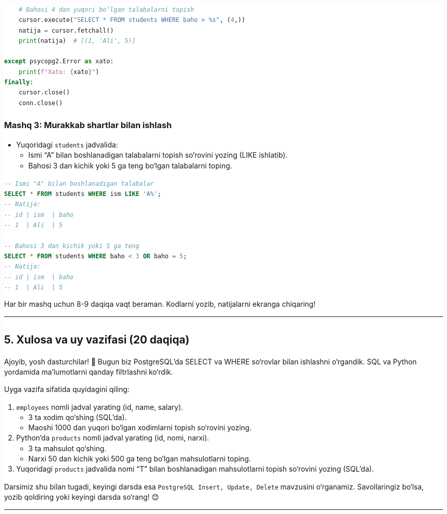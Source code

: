 ```python
    # Bahosi 4 dan yuqori bo‘lgan talabalarni topish
    cursor.execute("SELECT * FROM students WHERE baho > %s", (4,))
    natija = cursor.fetchall()
    print(natija)  # [(1, 'Ali', 5)]

except psycopg2.Error as xato:
    print(f"Xato: {xato}")
finally:
    cursor.close()
    conn.close()
```

### Mashq 3: Murakkab shartlar bilan ishlash
- Yuqoridagi `students` jadvalida:  
  - Ismi “A” bilan boshlanadigan talabalarni topish so‘rovini yozing (LIKE ishlatib).  
  - Bahosi 3 dan kichik yoki 5 ga teng bo‘lgan talabalarni toping.

```sql
-- Ismi "A" bilan boshlanadigan talabalar
SELECT * FROM students WHERE ism LIKE 'A%';
-- Natija:
-- id | ism  | baho
-- 1  | Ali  | 5

-- Bahosi 3 dan kichik yoki 5 ga teng
SELECT * FROM students WHERE baho < 3 OR baho = 5;
-- Natija:
-- id | ism  | baho
-- 1  | Ali  | 5
```

Har bir mashq uchun 8-9 daqiqa vaqt beraman. Kodlarni yozib, natijalarni ekranga chiqaring!

---

## 5. Xulosa va uy vazifasi (20 daqiqa)

Ajoyib, yosh dasturchilar! 🎉 Bugun biz PostgreSQL’da SELECT va WHERE so‘rovlar bilan ishlashni o‘rgandik. SQL va Python yordamida ma’lumotlarni qanday filtrlashni ko‘rdik.

Uyga vazifa sifatida quyidagini qiling:  
1. `employees` nomli jadval yarating (id, name, salary).  
   - 3 ta xodim qo‘shing (SQL’da).  
   - Maoshi 1000 dan yuqori bo‘lgan xodimlarni topish so‘rovini yozing.  
2. Python’da `products` nomli jadval yarating (id, nomi, narxi).  
   - 3 ta mahsulot qo‘shing.  
   - Narxi 50 dan kichik yoki 500 ga teng bo‘lgan mahsulotlarni toping.  
3. Yuqoridagi `products` jadvalida nomi “T” bilan boshlanadigan mahsulotlarni topish so‘rovini yozing (SQL’da).  

Darsimiz shu bilan tugadi, keyingi darsda esa `PostgreSQL Insert, Update, Delete` mavzusini o‘rganamiz. Savollaringiz bo‘lsa, yozib qoldiring yoki keyingi darsda so‘rang! 😊

---